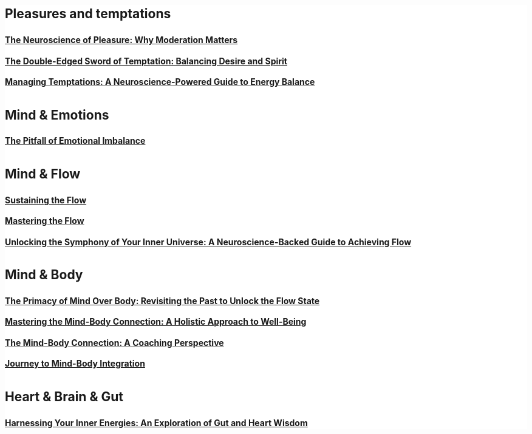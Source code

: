 ## Pleasures and temptations

[**The Neuroscience of Pleasure: Why Moderation Matters**](Mindfulness%20Articles%2061a8a718c5eb4215b5ca159570f9643e/The%20Neuroscience%20of%20Pleasure%20Why%20Moderation%20Matter%20de0921c3a65a4e969f5cf13a4ea37232.md)

[**The Double-Edged Sword of Temptation: Balancing Desire and Spirit**](Mindfulness%20Articles%2061a8a718c5eb4215b5ca159570f9643e/The%20Double-Edged%20Sword%20of%20Temptation%20Balancing%20Des%20c3c20be2f67c4e8fb85a1ad8bb956356.md)

[**Managing Temptations: A Neuroscience-Powered Guide to Energy Balance**](Mindfulness%20Articles%2061a8a718c5eb4215b5ca159570f9643e/Managing%20Temptations%20A%20Neuroscience-Powered%20Guide%20%2090f9f88cf73747a79f599f0774f51836.md)

## Mind & Emotions

[**The Pitfall of Emotional Imbalance**](Mindfulness%20Articles%2061a8a718c5eb4215b5ca159570f9643e/The%20Pitfall%20of%20Emotional%20Imbalance%208717a87ddbd843d5b56c1f47f501a37e.md)

## Mind & Flow

[**Sustaining the Flow**](Mindfulness%20Articles%2061a8a718c5eb4215b5ca159570f9643e/Sustaining%20the%20Flow%207cbea0028a1d4481acbd226503f978cb.md)

[**Mastering the Flow**](Mindfulness%20Articles%2061a8a718c5eb4215b5ca159570f9643e/Mastering%20the%20Flow%2014766bdf125a4990a9ec593d24c590af.md)

[**Unlocking the Symphony of Your Inner Universe: A Neuroscience-Backed Guide to Achieving Flow**](Mindfulness%20Articles%2061a8a718c5eb4215b5ca159570f9643e/Unlocking%20the%20Symphony%20of%20Your%20Inner%20Universe%20A%20Ne%200ef4eb9cfd5b434a88411261eaf549c6.md)

## Mind & Body

[**The Primacy of Mind Over Body: Revisiting the Past to Unlock the Flow State**](Mindfulness%20Articles%2061a8a718c5eb4215b5ca159570f9643e/The%20Primacy%20of%20Mind%20Over%20Body%20Revisiting%20the%20Past%20%20fbd64ba7e482451d82f4d8a2bd0daef1.md)

[**Mastering the Mind-Body Connection: A Holistic Approach to Well-Being**](Mindfulness%20Articles%2061a8a718c5eb4215b5ca159570f9643e/Mastering%20the%20Mind-Body%20Connection%20A%20Holistic%20Appr%209d9674950d714d56960b9695d806bfe5.md)

[**The Mind-Body Connection: A Coaching Perspective**](Mindfulness%20Articles%2061a8a718c5eb4215b5ca159570f9643e/The%20Mind-Body%20Connection%20A%20Coaching%20Perspective%20100d4ccf0e2b4bce97e8f209fb9f14f8.md)

[**Journey to Mind-Body Integration**](Mindfulness%20Articles%2061a8a718c5eb4215b5ca159570f9643e/Journey%20to%20Mind-Body%20Integration%208afee8043cc344168752b09b3b92eac3.md)

## Heart & Brain & Gut

[**Harnessing Your Inner Energies: An Exploration of Gut and Heart Wisdom**](Mindfulness%20Articles%2061a8a718c5eb4215b5ca159570f9643e/Harnessing%20Your%20Inner%20Energies%20An%20Exploration%20of%20G%2061f7ea783b594bbf9b2604ffc5e64b6e.md)
